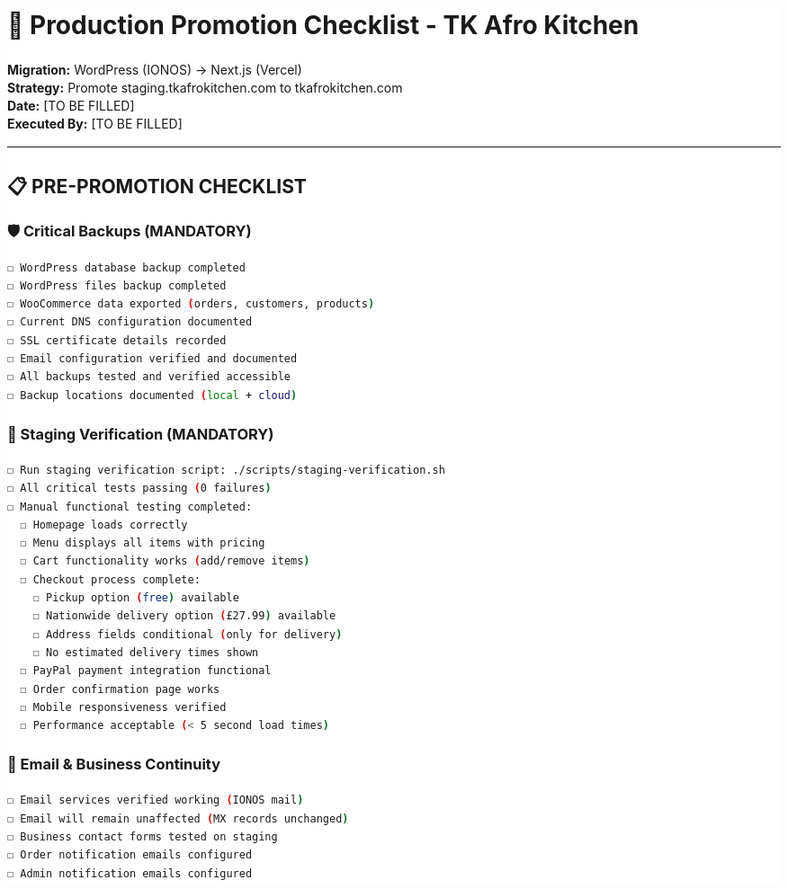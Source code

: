 # 🚀 Production Promotion Checklist - TK Afro Kitchen

**Migration:** WordPress (IONOS) → Next.js (Vercel)  
**Strategy:** Promote staging.tkafrokitchen.com to tkafrokitchen.com  
**Date:** [TO BE FILLED]  
**Executed By:** [TO BE FILLED]

---

## 📋 PRE-PROMOTION CHECKLIST

### 🛡️ Critical Backups (MANDATORY)
```bash
☐ WordPress database backup completed
☐ WordPress files backup completed  
☐ WooCommerce data exported (orders, customers, products)
☐ Current DNS configuration documented
☐ SSL certificate details recorded
☐ Email configuration verified and documented
☐ All backups tested and verified accessible
☐ Backup locations documented (local + cloud)
```

### 🧪 Staging Verification (MANDATORY)
```bash
☐ Run staging verification script: ./scripts/staging-verification.sh
☐ All critical tests passing (0 failures)
☐ Manual functional testing completed:
  ☐ Homepage loads correctly
  ☐ Menu displays all items with pricing
  ☐ Cart functionality works (add/remove items)
  ☐ Checkout process complete:
    ☐ Pickup option (free) available
    ☐ Nationwide delivery option (£27.99) available
    ☐ Address fields conditional (only for delivery)
    ☐ No estimated delivery times shown
  ☐ PayPal payment integration functional
  ☐ Order confirmation page works
  ☐ Mobile responsiveness verified
  ☐ Performance acceptable (< 5 second load times)
```

### 📧 Email & Business Continuity
```bash
☐ Email services verified working (IONOS mail)
☐ Email will remain unaffected (MX records unchanged)
☐ Business contact forms tested on staging
☐ Order notification emails configured
☐ Admin notification emails configured
```
